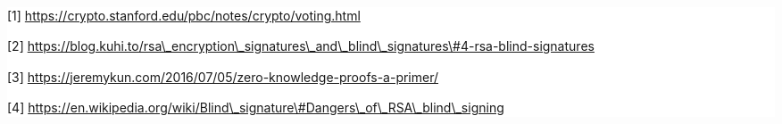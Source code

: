 \[1\] https://crypto.stanford.edu/pbc/notes/crypto/voting.html

\[2\]
https://blog.kuhi.to/rsa\_encryption\_signatures\_and\_blind\_signatures\#4-rsa-blind-signatures

\[3\] https://jeremykun.com/2016/07/05/zero-knowledge-proofs-a-primer/

\[4\]
https://en.wikipedia.org/wiki/Blind\_signature\#Dangers\_of\_RSA\_blind\_signing
